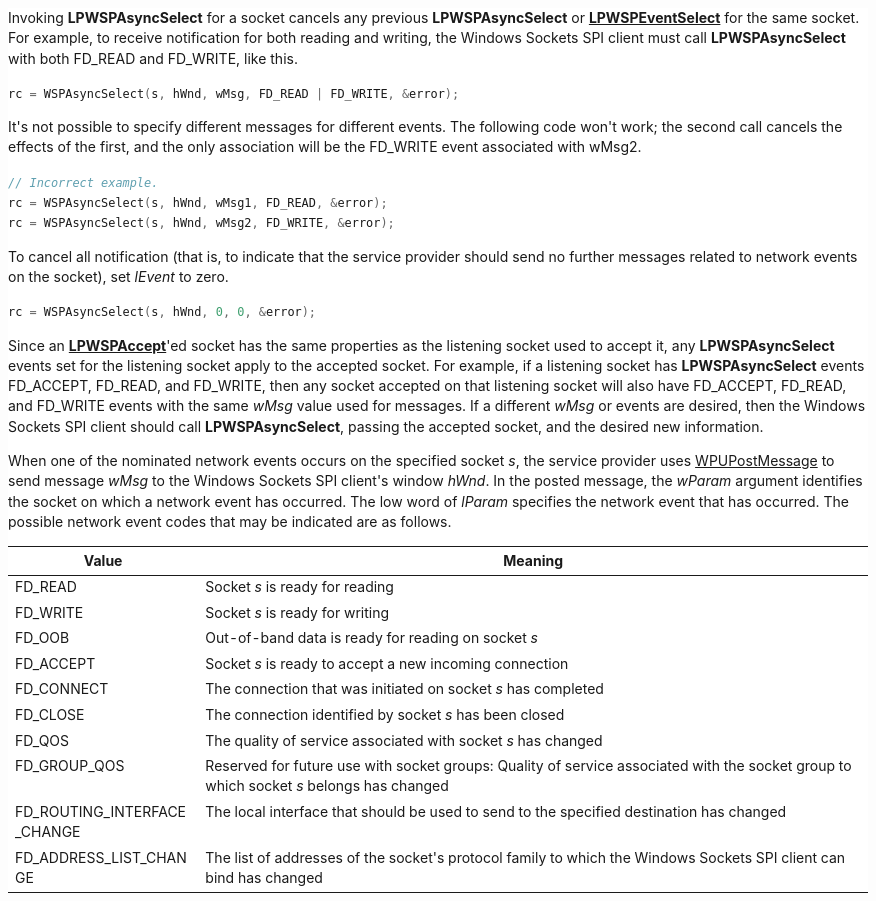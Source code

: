Invoking **LPWSPAsyncSelect** for a socket cancels any previous **LPWSPAsyncSelect** or <a href="/windows/win32/api/ws2spi/nc-ws2spi-lpwspeventselect">**LPWSPEventSelect**</a> for the same socket. For example, to receive notification for both reading and writing, the Windows Sockets SPI client must call **LPWSPAsyncSelect** with both FD_READ and FD_WRITE, like this.

```cpp
rc = WSPAsyncSelect(s, hWnd, wMsg, FD_READ | FD_WRITE, &error);
```

It's not possible to specify different messages for different events. The following code won't work; the second call cancels the effects of the first, and the only association will be the FD_WRITE event associated with wMsg2.

```cpp
// Incorrect example.
rc = WSPAsyncSelect(s, hWnd, wMsg1, FD_READ, &error);
rc = WSPAsyncSelect(s, hWnd, wMsg2, FD_WRITE, &error);
```

To cancel all notification (that is, to indicate that the service provider should send no further messages related to network events on the socket), set *lEvent* to zero. 

```cpp
rc = WSPAsyncSelect(s, hWnd, 0, 0, &error);
```

Since an **[LPWSPAccept](/windows/win32/api/ws2spi/nc-ws2spi-lpwspaccept)**'ed socket has the same properties as the listening socket used to accept it, any **LPWSPAsyncSelect** events set for the listening socket apply to the accepted socket. For example, if a listening socket has **LPWSPAsyncSelect** events FD_ACCEPT, FD_READ, and FD_WRITE, then any socket accepted on that listening socket will also have FD_ACCEPT, FD_READ, and FD_WRITE events with the same *wMsg* value used for messages. If a different *wMsg* or events are desired, then the Windows Sockets SPI client should call **LPWSPAsyncSelect**, passing the accepted socket, and the desired new information.

When one of the nominated network events occurs on the specified socket *s*, the service provider uses <a href="/windows/win32/api/ws2spi/nf-ws2spi-wpupostmessage">WPUPostMessage</a> to send message *wMsg* to the Windows Sockets SPI client's window *hWnd*. In the posted message, the *wParam* argument identifies the socket on which a network event has occurred. The low word of *lParam* specifies the network event that has occurred. The possible network event codes that may be indicated are as follows.

|Value|Meaning|
|-|-|
|FD_READ|Socket *s* is ready for reading|
|FD_WRITE|Socket *s* is ready for writing|
|FD_OOB|Out-of-band data is ready for reading on socket *s*|
|FD_ACCEPT|Socket *s* is ready to accept a new incoming connection|
|FD_CONNECT|The connection that was initiated on socket *s* has completed|
|FD_CLOSE|The connection identified by socket *s* has been closed|
|FD_QOS|The quality of service associated with socket *s* has changed|
|FD_GROUP_QOS|Reserved for future use with socket groups: Quality of service associated with the socket group to which socket *s* belongs has changed|
|FD_ROUTING_INTERFACE_CHANGE|The local interface that should be used to send to the specified destination has changed|
|FD_ADDRESS_LIST_CHANGE|The list of addresses of the socket's protocol family to which the Windows Sockets SPI client can bind has changed|
